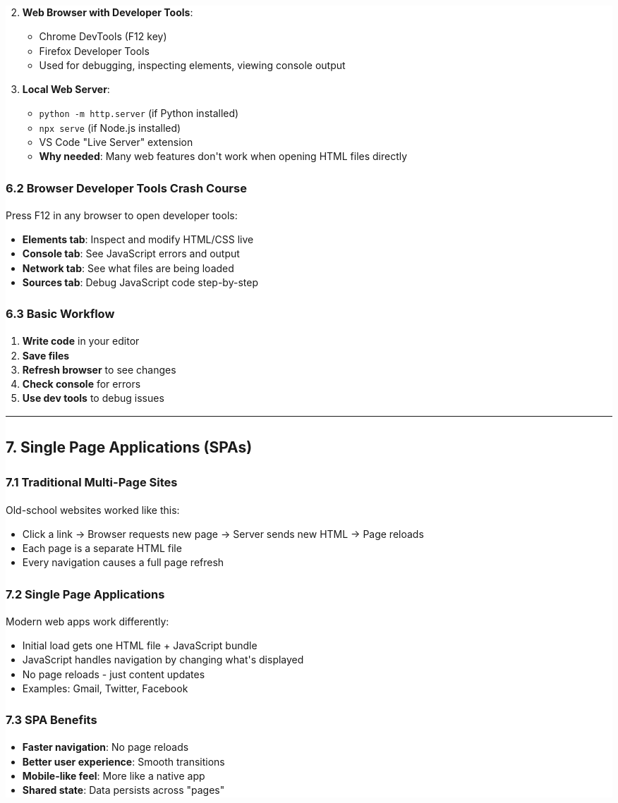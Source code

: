 2. **Web Browser with Developer Tools**:
   - Chrome DevTools (F12 key)
   - Firefox Developer Tools
   - Used for debugging, inspecting elements, viewing console output

3. **Local Web Server**:
   - `python -m http.server` (if Python installed)
   - `npx serve` (if Node.js installed)
   - VS Code "Live Server" extension
   - **Why needed**: Many web features don't work when opening HTML files directly

### 6.2 Browser Developer Tools Crash Course

Press F12 in any browser to open developer tools:

- **Elements tab**: Inspect and modify HTML/CSS live
- **Console tab**: See JavaScript errors and output
- **Network tab**: See what files are being loaded
- **Sources tab**: Debug JavaScript code step-by-step

### 6.3 Basic Workflow

1. **Write code** in your editor
2. **Save files** 
3. **Refresh browser** to see changes
4. **Check console** for errors
5. **Use dev tools** to debug issues

---

## 7. Single Page Applications (SPAs)

### 7.1 Traditional Multi-Page Sites

Old-school websites worked like this:
- Click a link → Browser requests new page → Server sends new HTML → Page reloads
- Each page is a separate HTML file
- Every navigation causes a full page refresh

### 7.2 Single Page Applications

Modern web apps work differently:
- Initial load gets one HTML file + JavaScript bundle
- JavaScript handles navigation by changing what's displayed
- No page reloads - just content updates
- Examples: Gmail, Twitter, Facebook

### 7.3 SPA Benefits

- **Faster navigation**: No page reloads
- **Better user experience**: Smooth transitions
- **Mobile-like feel**: More like a native app
- **Shared state**: Data persists across "pages"
